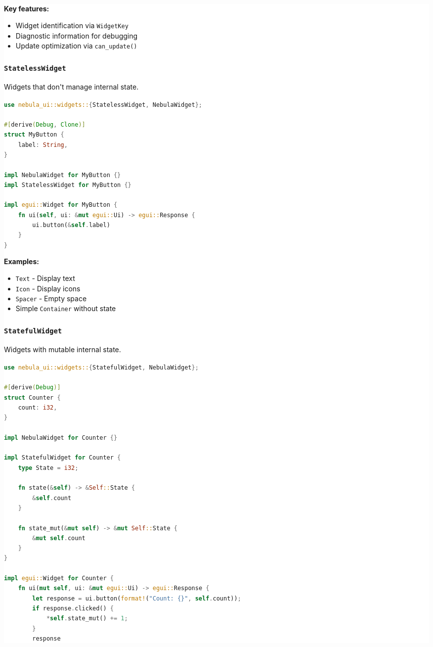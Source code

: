**Key features:**
- Widget identification via `WidgetKey`
- Diagnostic information for debugging
- Update optimization via `can_update()`

### `StatelessWidget`

Widgets that don't manage internal state.

```rust
use nebula_ui::widgets::{StatelessWidget, NebulaWidget};

#[derive(Debug, Clone)]
struct MyButton {
    label: String,
}

impl NebulaWidget for MyButton {}
impl StatelessWidget for MyButton {}

impl egui::Widget for MyButton {
    fn ui(self, ui: &mut egui::Ui) -> egui::Response {
        ui.button(&self.label)
    }
}
```

**Examples:**
- `Text` - Display text
- `Icon` - Display icons
- `Spacer` - Empty space
- Simple `Container` without state

### `StatefulWidget`

Widgets with mutable internal state.

```rust
use nebula_ui::widgets::{StatefulWidget, NebulaWidget};

#[derive(Debug)]
struct Counter {
    count: i32,
}

impl NebulaWidget for Counter {}

impl StatefulWidget for Counter {
    type State = i32;

    fn state(&self) -> &Self::State {
        &self.count
    }

    fn state_mut(&mut self) -> &mut Self::State {
        &mut self.count
    }
}

impl egui::Widget for Counter {
    fn ui(mut self, ui: &mut egui::Ui) -> egui::Response {
        let response = ui.button(format!("Count: {}", self.count));
        if response.clicked() {
            *self.state_mut() += 1;
        }
        response
```